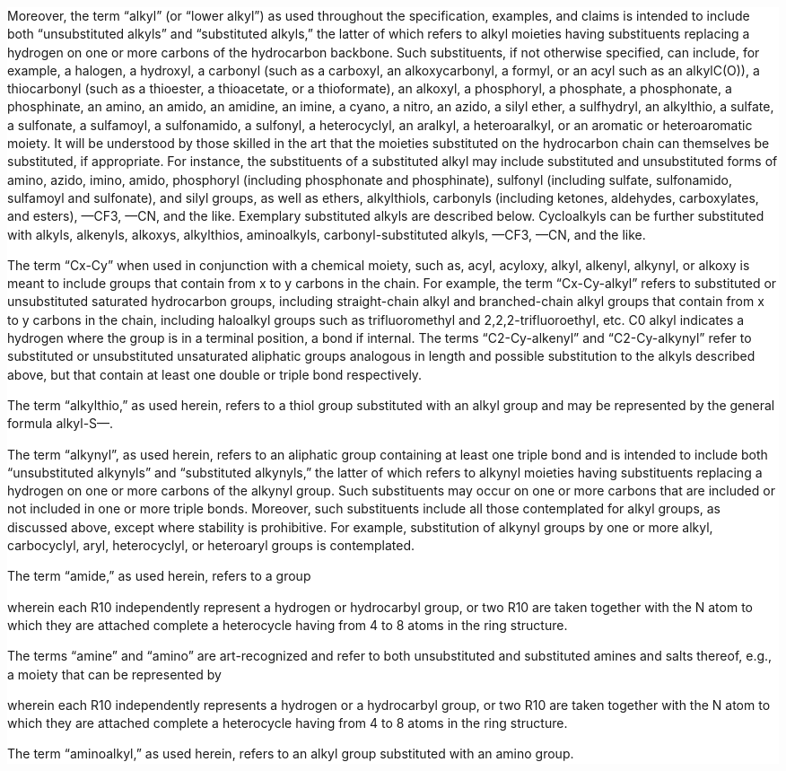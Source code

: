 Moreover, the term “alkyl” (or “lower alkyl”) as used throughout the specification, examples, and claims is intended to include both “unsubstituted alkyls” and “substituted alkyls,” the latter of which refers to alkyl moieties having substituents replacing a hydrogen on one or more carbons of the hydrocarbon backbone. Such substituents, if not otherwise specified, can include, for example, a halogen, a hydroxyl, a carbonyl (such as a carboxyl, an alkoxycarbonyl, a formyl, or an acyl such as an alkylC(O)), a thiocarbonyl (such as a thioester, a thioacetate, or a thioformate), an alkoxyl, a phosphoryl, a phosphate, a phosphonate, a phosphinate, an amino, an amido, an amidine, an imine, a cyano, a nitro, an azido, a silyl ether, a sulfhydryl, an alkylthio, a sulfate, a sulfonate, a sulfamoyl, a sulfonamido, a sulfonyl, a heterocyclyl, an aralkyl, a heteroaralkyl, or an aromatic or heteroaromatic moiety. It will be understood by those skilled in the art that the moieties substituted on the hydrocarbon chain can themselves be substituted, if appropriate. For instance, the substituents of a substituted alkyl may include substituted and unsubstituted forms of amino, azido, imino, amido, phosphoryl (including phosphonate and phosphinate), sulfonyl (including sulfate, sulfonamido, sulfamoyl and sulfonate), and silyl groups, as well as ethers, alkylthiols, carbonyls (including ketones, aldehydes, carboxylates, and esters), —CF3, —CN, and the like. Exemplary substituted alkyls are described below. Cycloalkyls can be further substituted with alkyls, alkenyls, alkoxys, alkylthios, aminoalkyls, carbonyl-substituted alkyls, —CF3, —CN, and the like.

The term “Cx-Cy” when used in conjunction with a chemical moiety, such as, acyl, acyloxy, alkyl, alkenyl, alkynyl, or alkoxy is meant to include groups that contain from x to y carbons in the chain. For example, the term “Cx-Cy-alkyl” refers to substituted or unsubstituted saturated hydrocarbon groups, including straight-chain alkyl and branched-chain alkyl groups that contain from x to y carbons in the chain, including haloalkyl groups such as trifluoromethyl and 2,2,2-trifluoroethyl, etc. C0 alkyl indicates a hydrogen where the group is in a terminal position, a bond if internal. The terms “C2-Cy-alkenyl” and “C2-Cy-alkynyl” refer to substituted or unsubstituted unsaturated aliphatic groups analogous in length and possible substitution to the alkyls described above, but that contain at least one double or triple bond respectively.

The term “alkylthio,” as used herein, refers to a thiol group substituted with an alkyl group and may be represented by the general formula alkyl-S—.

The term “alkynyl”, as used herein, refers to an aliphatic group containing at least one triple bond and is intended to include both “unsubstituted alkynyls” and “substituted alkynyls,” the latter of which refers to alkynyl moieties having substituents replacing a hydrogen on one or more carbons of the alkynyl group. Such substituents may occur on one or more carbons that are included or not included in one or more triple bonds. Moreover, such substituents include all those contemplated for alkyl groups, as discussed above, except where stability is prohibitive. For example, substitution of alkynyl groups by one or more alkyl, carbocyclyl, aryl, heterocyclyl, or heteroaryl groups is contemplated.

The term “amide,” as used herein, refers to a group

wherein each R10 independently represent a hydrogen or hydrocarbyl group, or two R10 are taken together with the N atom to which they are attached complete a heterocycle having from 4 to 8 atoms in the ring structure.

The terms “amine” and “amino” are art-recognized and refer to both unsubstituted and substituted amines and salts thereof, e.g., a moiety that can be represented by

wherein each R10 independently represents a hydrogen or a hydrocarbyl group, or two R10 are taken together with the N atom to which they are attached complete a heterocycle having from 4 to 8 atoms in the ring structure.

The term “aminoalkyl,” as used herein, refers to an alkyl group substituted with an amino group.
